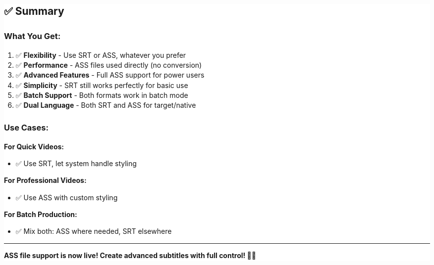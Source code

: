 
## ✅ **Summary**

### **What You Get:**

1. ✅ **Flexibility** - Use SRT or ASS, whatever you prefer
2. ✅ **Performance** - ASS files used directly (no conversion)
3. ✅ **Advanced Features** - Full ASS support for power users
4. ✅ **Simplicity** - SRT still works perfectly for basic use
5. ✅ **Batch Support** - Both formats work in batch mode
6. ✅ **Dual Language** - Both SRT and ASS for target/native

### **Use Cases:**

**For Quick Videos:**
- ✅ Use SRT, let system handle styling

**For Professional Videos:**
- ✅ Use ASS with custom styling

**For Batch Production:**
- ✅ Mix both: ASS where needed, SRT elsewhere

---

**ASS file support is now live! Create advanced subtitles with full control! 🎨✨**

